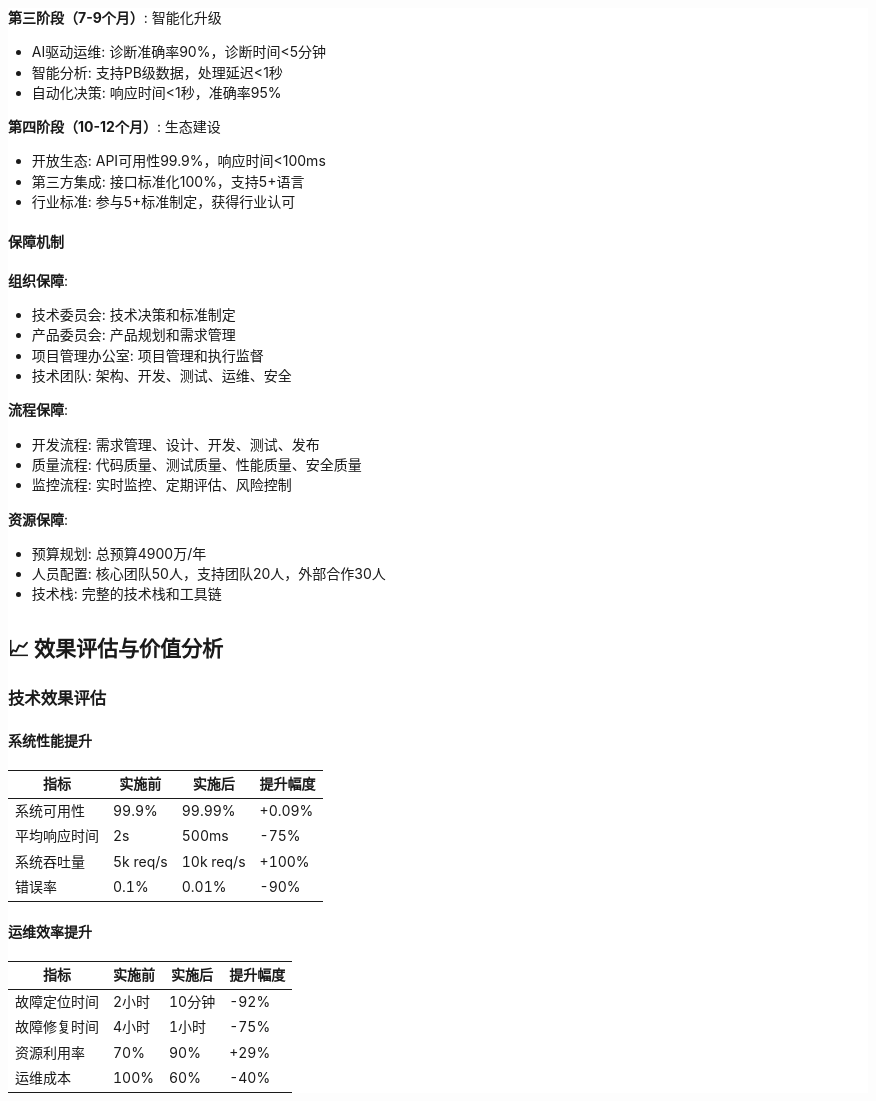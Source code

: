 **第三阶段（7-9个月）**: 智能化升级

- AI驱动运维: 诊断准确率90%，诊断时间<5分钟
- 智能分析: 支持PB级数据，处理延迟<1秒
- 自动化决策: 响应时间<1秒，准确率95%

**第四阶段（10-12个月）**: 生态建设

- 开放生态: API可用性99.9%，响应时间<100ms
- 第三方集成: 接口标准化100%，支持5+语言
- 行业标准: 参与5+标准制定，获得行业认可

#### 保障机制

**组织保障**:

- 技术委员会: 技术决策和标准制定
- 产品委员会: 产品规划和需求管理
- 项目管理办公室: 项目管理和执行监督
- 技术团队: 架构、开发、测试、运维、安全

**流程保障**:

- 开发流程: 需求管理、设计、开发、测试、发布
- 质量流程: 代码质量、测试质量、性能质量、安全质量
- 监控流程: 实时监控、定期评估、风险控制

**资源保障**:

- 预算规划: 总预算4900万/年
- 人员配置: 核心团队50人，支持团队20人，外部合作30人
- 技术栈: 完整的技术栈和工具链

## 📈 效果评估与价值分析

### 技术效果评估

#### 系统性能提升

| 指标 | 实施前 | 实施后 | 提升幅度 |
|------|--------|--------|----------|
| 系统可用性 | 99.9% | 99.99% | +0.09% |
| 平均响应时间 | 2s | 500ms | -75% |
| 系统吞吐量 | 5k req/s | 10k req/s | +100% |
| 错误率 | 0.1% | 0.01% | -90% |

#### 运维效率提升

| 指标 | 实施前 | 实施后 | 提升幅度 |
|------|--------|--------|----------|
| 故障定位时间 | 2小时 | 10分钟 | -92% |
| 故障修复时间 | 4小时 | 1小时 | -75% |
| 资源利用率 | 70% | 90% | +29% |
| 运维成本 | 100% | 60% | -40% |
